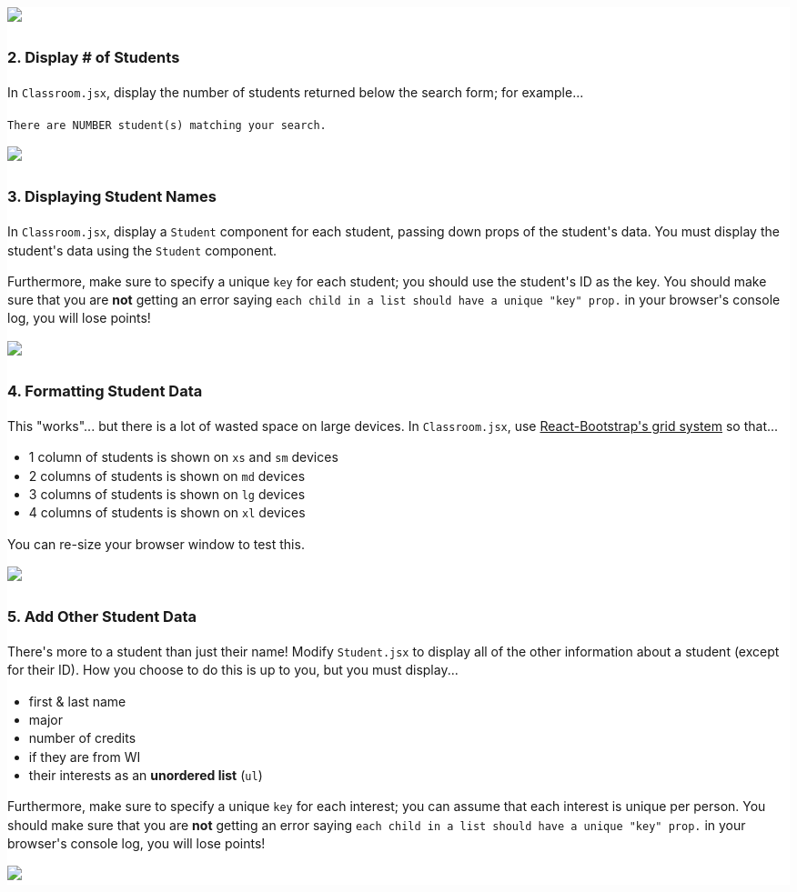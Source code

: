 ![](_figures/step1.png)

### 2. Display # of Students

In `Classroom.jsx`, display the number of students returned below the search form; for example...

```
There are NUMBER student(s) matching your search.
```

![](_figures/step2.png)

### 3. Displaying Student Names

In `Classroom.jsx`, display a `Student` component for each student, passing down props of the student's data. You must display the student's data using the `Student` component.

Furthermore, make sure to specify a unique `key` for each student; you should use the student's ID as the key. You should make sure that you are **not** getting an error saying `each child in a list should have a unique "key" prop.` in your browser's console log, you will lose points!

![](_figures/step3.png)

### 4. Formatting Student Data

This "works"... but there is a lot of wasted space on large devices. In `Classroom.jsx`, use [React-Bootstrap's grid system](https://react-bootstrap.github.io/layout/grid/) so that...
 - 1 column of students is shown on `xs` and `sm` devices
 - 2 columns of students is shown on `md` devices
 - 3 columns of students is shown on `lg` devices
 - 4 columns of students is shown on `xl` devices

You can re-size your browser window to test this.

![](_figures/step4.png)

### 5. Add Other Student Data

There's more to a student than just their name! Modify `Student.jsx` to display all of the other information about a student (except for their ID). How you choose to do this is up to you, but you must display...
 - first & last name
 - major
 - number of credits
 - if they are from WI
 - their interests as an **unordered list** (`ul`)


Furthermore, make sure to specify a unique `key` for each interest; you can assume that each interest is unique per person. You should make sure that you are **not** getting an error saying `each child in a list should have a unique "key" prop.` in your browser's console log, you will lose points!

![](_figures/step5.png)
